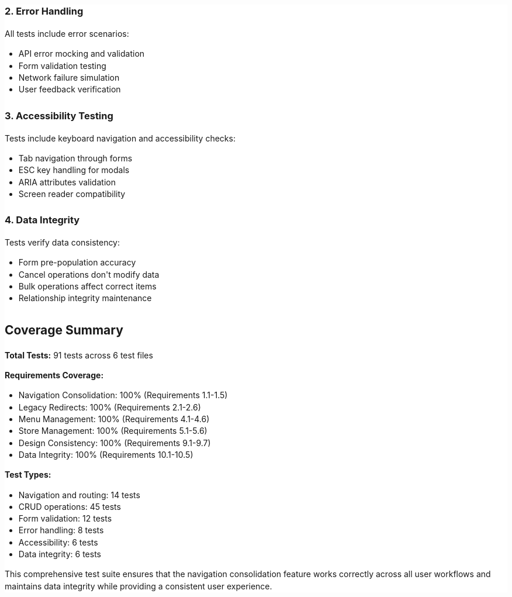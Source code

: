 ### 2. Error Handling
All tests include error scenarios:
- API error mocking and validation
- Form validation testing
- Network failure simulation
- User feedback verification

### 3. Accessibility Testing
Tests include keyboard navigation and accessibility checks:
- Tab navigation through forms
- ESC key handling for modals
- ARIA attributes validation
- Screen reader compatibility

### 4. Data Integrity
Tests verify data consistency:
- Form pre-population accuracy
- Cancel operations don't modify data
- Bulk operations affect correct items
- Relationship integrity maintenance

## Coverage Summary

**Total Tests:** 91 tests across 6 test files

**Requirements Coverage:**
- Navigation Consolidation: 100% (Requirements 1.1-1.5)
- Legacy Redirects: 100% (Requirements 2.1-2.6)
- Menu Management: 100% (Requirements 4.1-4.6)
- Store Management: 100% (Requirements 5.1-5.6)
- Design Consistency: 100% (Requirements 9.1-9.7)
- Data Integrity: 100% (Requirements 10.1-10.5)

**Test Types:**
- Navigation and routing: 14 tests
- CRUD operations: 45 tests
- Form validation: 12 tests
- Error handling: 8 tests
- Accessibility: 6 tests
- Data integrity: 6 tests

This comprehensive test suite ensures that the navigation consolidation feature works correctly across all user workflows and maintains data integrity while providing a consistent user experience.